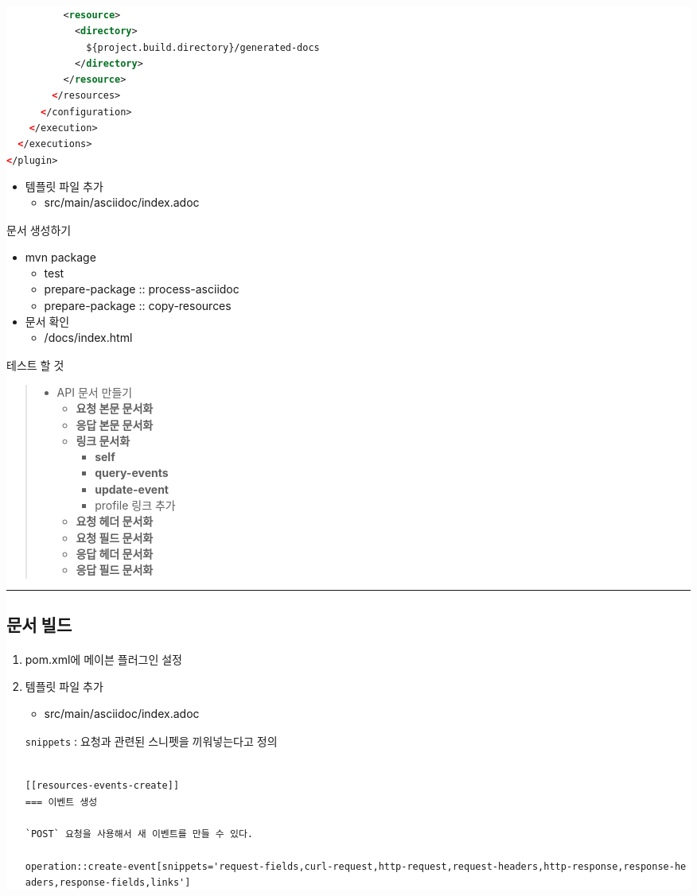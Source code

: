 ```xml
          <resource>
            <directory>
              ${project.build.directory}/generated-docs
            </directory>
          </resource>
        </resources>
      </configuration>
    </execution>
  </executions>
</plugin>
```

* 템플릿 파일 추가
  * src/main/asciidoc/index.adoc

문서 생성하기

* mvn package
  * test
  * prepare-package :: process-asciidoc
  * prepare-package :: copy-resources
* 문서 확인
  * /docs/index.html

테스트 할 것

> * API 문서 만들기
>   * **요청 본문 문서화**
>   * **응답 본문 문서화**
>   * **링크 문서화**
>     * **self**
>     * **query-events**
>     * **update-event**
>     * profile 링크 추가
>   * **요청 헤더 문서화**
>   * **요청 필드 문서화**
>   * **응답 헤더 문서화**
>   * **응답 필드 문서화**

---

## 문서 빌드

1. pom.xml에 메이븐 플러그인 설정

2. 템플릿 파일 추가

   * src/main/asciidoc/index.adoc

   `snippets` : 요청과 관련된 스니펫을 끼워넣는다고 정의

   ```adoc
   
   [[resources-events-create]]
   === 이벤트 생성
   
   `POST` 요청을 사용해서 새 이벤트를 만들 수 있다.
   
   operation::create-event[snippets='request-fields,curl-request,http-request,request-headers,http-response,response-headers,response-fields,links']
   
   ```
